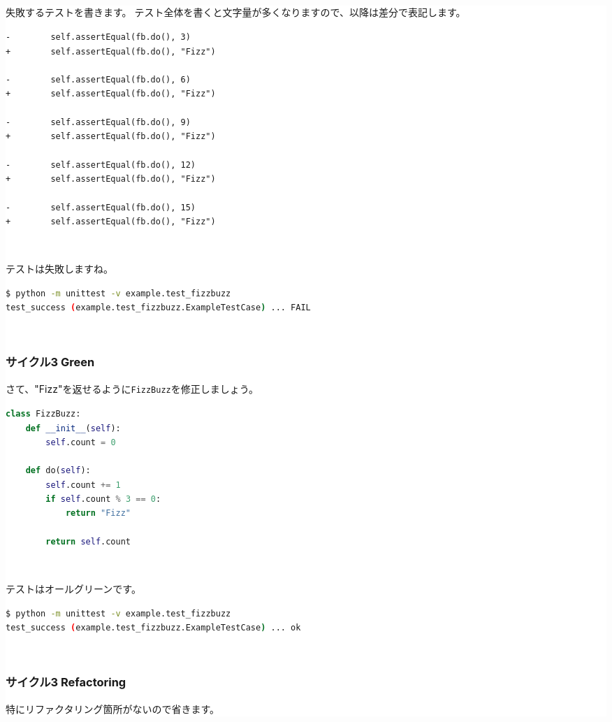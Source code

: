 失敗するテストを書きます。
テスト全体を書くと文字量が多くなりますので、以降は差分で表記します。
```
-        self.assertEqual(fb.do(), 3)
+        self.assertEqual(fb.do(), "Fizz")

-        self.assertEqual(fb.do(), 6)
+        self.assertEqual(fb.do(), "Fizz")

-        self.assertEqual(fb.do(), 9)
+        self.assertEqual(fb.do(), "Fizz")

-        self.assertEqual(fb.do(), 12)
+        self.assertEqual(fb.do(), "Fizz")

-        self.assertEqual(fb.do(), 15)
+        self.assertEqual(fb.do(), "Fizz")
```

<br />

テストは失敗しますね。
```bash
$ python -m unittest -v example.test_fizzbuzz
test_success (example.test_fizzbuzz.ExampleTestCase) ... FAIL
```

<br />

### サイクル3 Green
さて、"Fizz"を返せるように```FizzBuzz```を修正しましょう。

```python
class FizzBuzz:
    def __init__(self):
        self.count = 0

    def do(self):
        self.count += 1
        if self.count % 3 == 0:
            return "Fizz"

        return self.count
```

<br />

テストはオールグリーンです。
```bash
$ python -m unittest -v example.test_fizzbuzz
test_success (example.test_fizzbuzz.ExampleTestCase) ... ok
```

<br />

### サイクル3 Refactoring
特にリファクタリング箇所がないので省きます。
